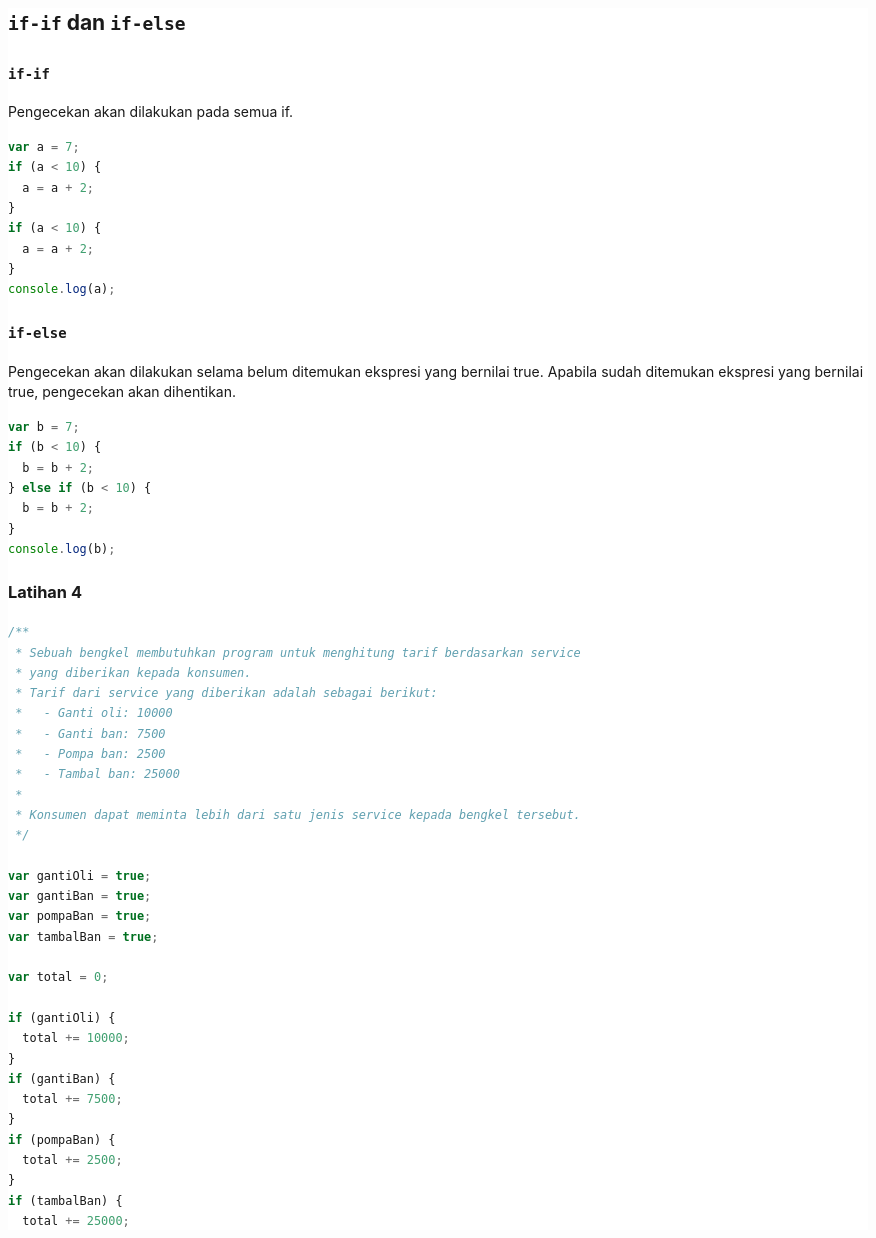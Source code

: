 ## `if-if` dan `if-else`

### `if-if`

Pengecekan akan dilakukan pada semua if.

```javascript
var a = 7;
if (a < 10) {
  a = a + 2;
}
if (a < 10) {
  a = a + 2;
}
console.log(a);
```

### `if-else`

Pengecekan akan dilakukan selama belum ditemukan ekspresi yang bernilai true. Apabila sudah ditemukan ekspresi yang bernilai true, pengecekan akan dihentikan.

```javascript
var b = 7;
if (b < 10) {
  b = b + 2;
} else if (b < 10) {
  b = b + 2;
}
console.log(b);
```

### Latihan 4

```javascript
/**
 * Sebuah bengkel membutuhkan program untuk menghitung tarif berdasarkan service
 * yang diberikan kepada konsumen.
 * Tarif dari service yang diberikan adalah sebagai berikut:
 *   - Ganti oli: 10000
 *   - Ganti ban: 7500
 *   - Pompa ban: 2500
 *   - Tambal ban: 25000
 *
 * Konsumen dapat meminta lebih dari satu jenis service kepada bengkel tersebut.
 */

var gantiOli = true;
var gantiBan = true;
var pompaBan = true;
var tambalBan = true;

var total = 0;

if (gantiOli) {
  total += 10000;
}
if (gantiBan) {
  total += 7500;
}
if (pompaBan) {
  total += 2500;
}
if (tambalBan) {
  total += 25000;
```